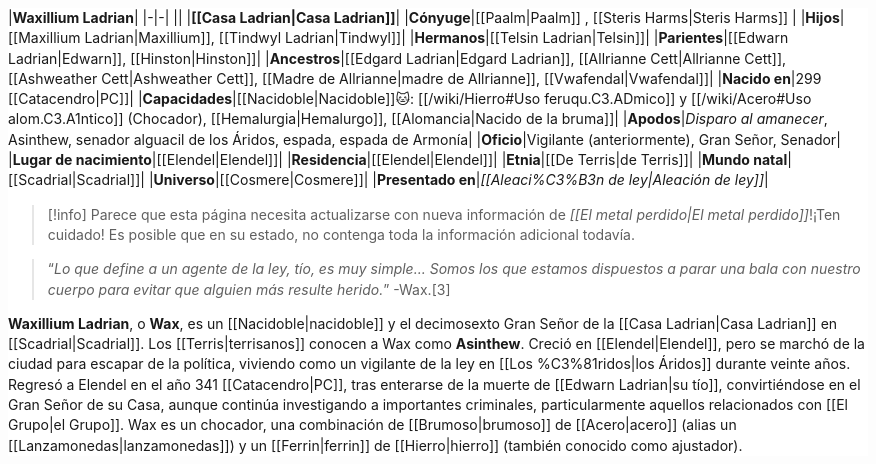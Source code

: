 

|**Waxillium Ladrian**|
|-|-|
||
|**[[Casa Ladrian\|Casa Ladrian]]**|
|**Cónyuge**|[[Paalm\|Paalm]] , [[Steris Harms\|Steris Harms]] |
|**Hijos**|[[Maxillium Ladrian\|Maxillium]], [[Tindwyl Ladrian\|Tindwyl]]|
|**Hermanos**|[[Telsin Ladrian\|Telsin]]|
|**Parientes**|[[Edwarn Ladrian\|Edwarn]], [[Hinston\|Hinston]]|
|**Ancestros**|[[Edgard Ladrian\|Edgard Ladrian]], [[Allrianne Cett\|Allrianne Cett]], [[Ashweather Cett\|Ashweather Cett]], [[Madre de Allrianne\|madre de Allrianne]], [[Vwafendal\|Vwafendal]]|
|**Nacido en**|299 [[Catacendro\|PC]]|
|**Capacidades**|[[Nacidoble\|Nacidoble]]🐱︎: [[/wiki/Hierro#Uso feruqu.C3.ADmico]] y [[/wiki/Acero#Uso alom.C3.A1ntico]] (Chocador), [[Hemalurgia\|Hemalurgo]], [[Alomancia\|Nacido de la bruma]]|
|**Apodos**|*Disparo al amanecer*, Asinthew, senador alguacil de los Áridos, espada, espada de Armonía|
|**Oficio**|Vigilante (anteriormente), Gran Señor, Senador|
|**Lugar de nacimiento**|[[Elendel\|Elendel]]|
|**Residencia**|[[Elendel\|Elendel]]|
|**Etnia**|[[De Terris\|de Terris]]|
|**Mundo natal**|[[Scadrial\|Scadrial]]|
|**Universo**|[[Cosmere\|Cosmere]]|
|**Presentado en**|*[[Aleaci%C3%B3n de ley\|Aleación de ley]]*|

> [!info] Parece que esta página necesita actualizarse con nueva información de *[[El metal perdido\|El metal perdido]]*!¡Ten cuidado! Es posible que en su estado, no contenga toda la información adicional todavía.

>“*Lo que define a un agente de la ley, tío, es muy simple... Somos los que estamos dispuestos a parar una bala con nuestro cuerpo para evitar que alguien más resulte herido.*”
\-Wax.[3]


**Waxillium Ladrian**, o **Wax**, es un [[Nacidoble\|nacidoble]] y el decimosexto Gran Señor de la [[Casa Ladrian\|Casa Ladrian]] en [[Scadrial\|Scadrial]]. Los [[Terris\|terrisanos]] conocen a Wax como **Asinthew**. Creció en [[Elendel\|Elendel]], pero se marchó de la ciudad para escapar de la política, viviendo como un vigilante de la ley en [[Los %C3%81ridos\|los Áridos]] durante veinte años. Regresó a Elendel en el año 341 [[Catacendro\|PC]], tras enterarse de la muerte de [[Edwarn Ladrian\|su tío]], convirtiéndose en el Gran Señor de su Casa, aunque continúa investigando a importantes criminales, particularmente aquellos relacionados con [[El Grupo\|el Grupo]]. Wax es un chocador, una combinación de [[Brumoso\|brumoso]] de [[Acero\|acero]] (alias un [[Lanzamonedas\|lanzamonedas]]) y un [[Ferrin\|ferrin]] de [[Hierro\|hierro]] (también conocido como ajustador).
